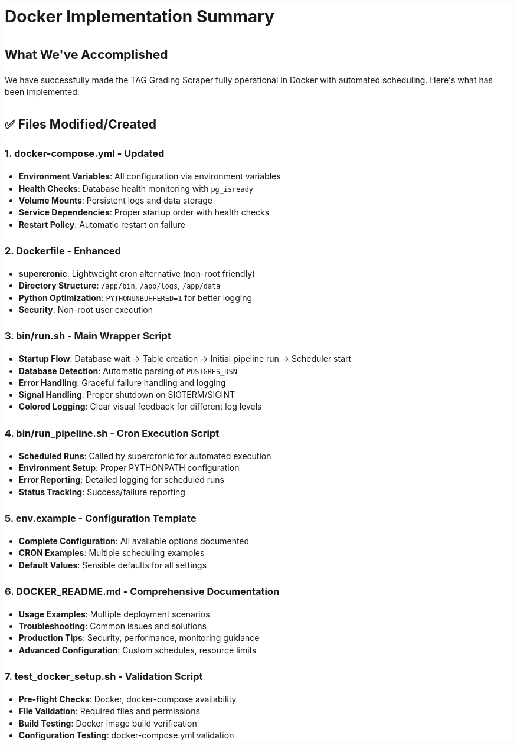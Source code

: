 # Docker Implementation Summary

## What We've Accomplished

We have successfully made the TAG Grading Scraper fully operational in Docker with automated scheduling. Here's what has been implemented:

## ✅ Files Modified/Created

### 1. **docker-compose.yml** - Updated
- **Environment Variables**: All configuration via environment variables
- **Health Checks**: Database health monitoring with `pg_isready`
- **Volume Mounts**: Persistent logs and data storage
- **Service Dependencies**: Proper startup order with health checks
- **Restart Policy**: Automatic restart on failure

### 2. **Dockerfile** - Enhanced
- **supercronic**: Lightweight cron alternative (non-root friendly)
- **Directory Structure**: `/app/bin`, `/app/logs`, `/app/data`
- **Python Optimization**: `PYTHONUNBUFFERED=1` for better logging
- **Security**: Non-root user execution

### 3. **bin/run.sh** - Main Wrapper Script
- **Startup Flow**: Database wait → Table creation → Initial pipeline run → Scheduler start
- **Database Detection**: Automatic parsing of `POSTGRES_DSN`
- **Error Handling**: Graceful failure handling and logging
- **Signal Handling**: Proper shutdown on SIGTERM/SIGINT
- **Colored Logging**: Clear visual feedback for different log levels

### 4. **bin/run_pipeline.sh** - Cron Execution Script
- **Scheduled Runs**: Called by supercronic for automated execution
- **Environment Setup**: Proper PYTHONPATH configuration
- **Error Reporting**: Detailed logging for scheduled runs
- **Status Tracking**: Success/failure reporting

### 5. **env.example** - Configuration Template
- **Complete Configuration**: All available options documented
- **CRON Examples**: Multiple scheduling examples
- **Default Values**: Sensible defaults for all settings

### 6. **DOCKER_README.md** - Comprehensive Documentation
- **Usage Examples**: Multiple deployment scenarios
- **Troubleshooting**: Common issues and solutions
- **Production Tips**: Security, performance, monitoring guidance
- **Advanced Configuration**: Custom schedules, resource limits

### 7. **test_docker_setup.sh** - Validation Script
- **Pre-flight Checks**: Docker, docker-compose availability
- **File Validation**: Required files and permissions
- **Build Testing**: Docker image build verification
- **Configuration Testing**: docker-compose.yml validation
